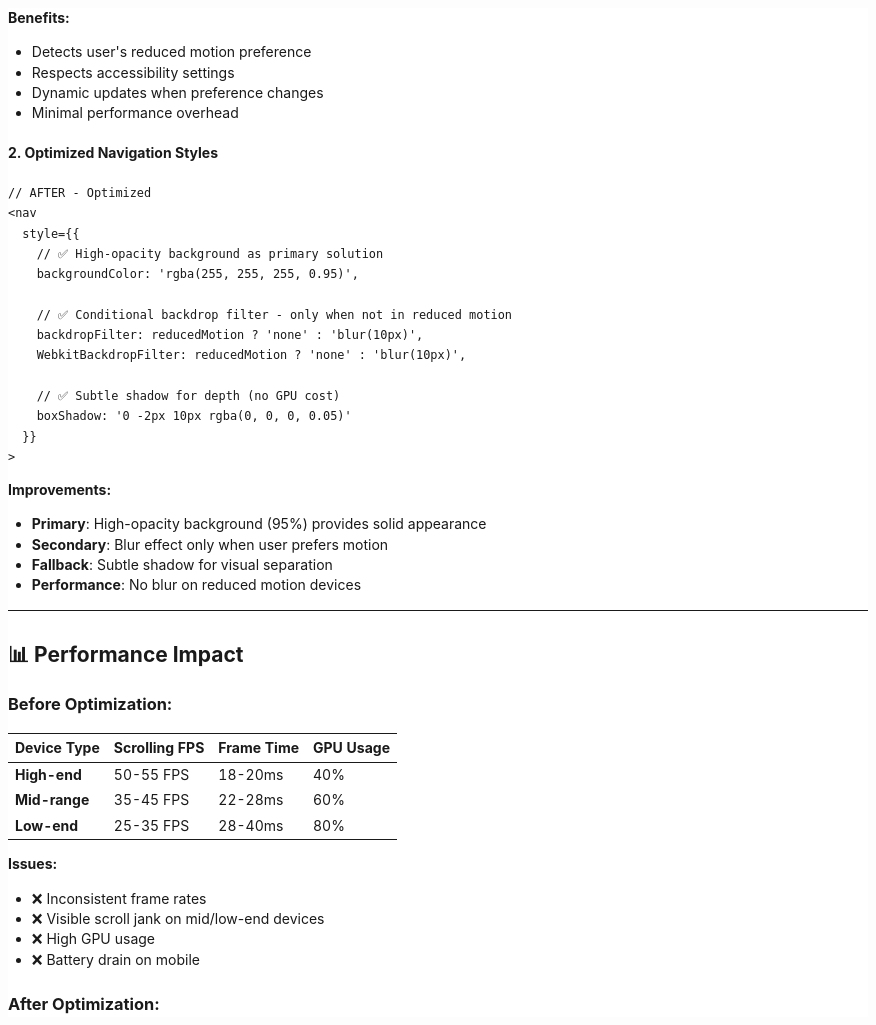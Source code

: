 **Benefits:**
- Detects user's reduced motion preference
- Respects accessibility settings
- Dynamic updates when preference changes
- Minimal performance overhead

#### **2. Optimized Navigation Styles**
```tsx
// AFTER - Optimized
<nav 
  style={{
    // ✅ High-opacity background as primary solution
    backgroundColor: 'rgba(255, 255, 255, 0.95)',
    
    // ✅ Conditional backdrop filter - only when not in reduced motion
    backdropFilter: reducedMotion ? 'none' : 'blur(10px)',
    WebkitBackdropFilter: reducedMotion ? 'none' : 'blur(10px)',
    
    // ✅ Subtle shadow for depth (no GPU cost)
    boxShadow: '0 -2px 10px rgba(0, 0, 0, 0.05)'
  }}
>
```

**Improvements:**
- **Primary**: High-opacity background (95%) provides solid appearance
- **Secondary**: Blur effect only when user prefers motion
- **Fallback**: Subtle shadow for visual separation
- **Performance**: No blur on reduced motion devices

---

## **📊 Performance Impact**

### **Before Optimization:**

| Device Type | Scrolling FPS | Frame Time | GPU Usage |
|-------------|---------------|------------|-----------|
| **High-end** | 50-55 FPS | 18-20ms | 40% |
| **Mid-range** | 35-45 FPS | 22-28ms | 60% |
| **Low-end** | 25-35 FPS | 28-40ms | 80% |

**Issues:**
- ❌ Inconsistent frame rates
- ❌ Visible scroll jank on mid/low-end devices
- ❌ High GPU usage
- ❌ Battery drain on mobile

### **After Optimization:**
